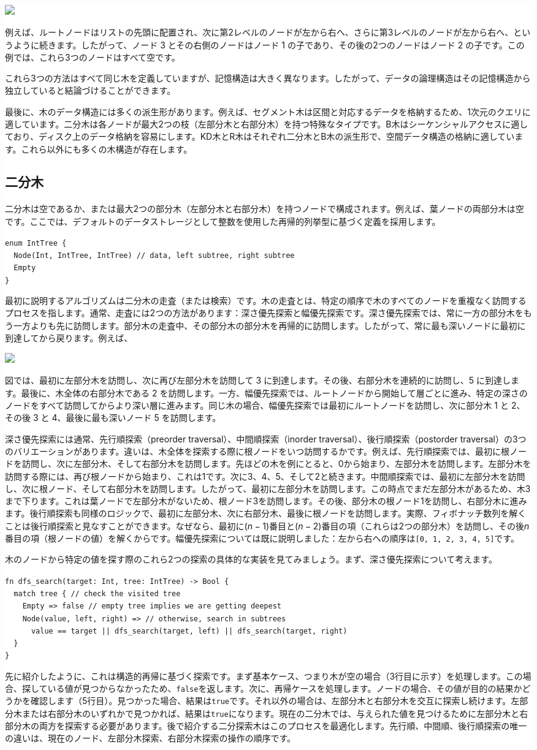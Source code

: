 ![](/pics/list-tree.drawio.webp)

例えば、ルートノードはリストの先頭に配置され、次に第2レベルのノードが左から右へ、さらに第3レベルのノードが左から右へ、というように続きます。したがって、ノード $3$ とその右側のノードはノード $1$ の子であり、その後の2つのノードはノード $2$ の子です。この例では、これら3つのノードはすべて空です。

これら3つの方法はすべて同じ木を定義していますが、記憶構造は大きく異なります。したがって、データの論理構造はその記憶構造から独立していると結論づけることができます。

最後に、木のデータ構造には多くの派生形があります。例えば、セグメント木は区間と対応するデータを格納するため、1次元のクエリに適しています。二分木は各ノードが最大2つの枝（左部分木と右部分木）を持つ特殊なタイプです。B木はシーケンシャルアクセスに適しており、ディスク上のデータ格納を容易にします。KD木とR木はそれぞれ二分木とB木の派生形で、空間データ構造の格納に適しています。これら以外にも多くの木構造が存在します。

## 二分木

二分木は空であるか、または最大2つの部分木（左部分木と右部分木）を持つノードで構成されます。例えば、葉ノードの両部分木は空です。ここでは、デフォルトのデータストレージとして整数を使用した再帰的列挙型に基づく定義を採用します。

```moonbit
enum IntTree {
  Node(Int, IntTree, IntTree) // data, left subtree, right subtree
  Empty
}
```

最初に説明するアルゴリズムは二分木の走査（または検索）です。木の走査とは、特定の順序で木のすべてのノードを重複なく訪問するプロセスを指します。通常、走査には2つの方法があります：深さ優先探索と幅優先探索です。深さ優先探索では、常に一方の部分木をもう一方よりも先に訪問します。部分木の走査中、その部分木の部分木を再帰的に訪問します。したがって、常に最も深いノードに最初に到達してから戻ります。例えば、

![](/pics/traversal-en.drawio.webp)

図では、最初に左部分木を訪問し、次に再び左部分木を訪問して $3$ に到達します。その後、右部分木を連続的に訪問し、$5$ に到達します。最後に、木全体の右部分木である $2$ を訪問します。一方、幅優先探索では、ルートノードから開始して層ごとに進み、特定の深さのノードをすべて訪問してからより深い層に進みます。同じ木の場合、幅優先探索では最初にルートノードを訪問し、次に部分木 $1$ と $2$、その後 $3$ と $4$、最後に最も深いノード $5$ を訪問します。

深さ優先探索には通常、先行順探索（preorder traversal）、中間順探索（inorder traversal）、後行順探索（postorder traversal）の3つのバリエーションがあります。違いは、木全体を探索する際に根ノードをいつ訪問するかです。例えば、先行順探索では、最初に根ノードを訪問し、次に左部分木、そして右部分木を訪問します。先ほどの木を例にとると、$0$から始まり、左部分木を訪問します。左部分木を訪問する際には、再び根ノードから始まり、これは$1$です。次に$3$、$4$、$5$、そして$2$と続きます。中間順探索では、最初に左部分木を訪問し、次に根ノード、そして右部分木を訪問します。したがって、最初に左部分木を訪問します。この時点でまだ左部分木があるため、木$3$まで下ります。これは葉ノードで左部分木がないため、根ノード$3$を訪問します。その後、部分木の根ノード$1$を訪問し、右部分木に進みます。後行順探索も同様のロジックで、最初に左部分木、次に右部分木、最後に根ノードを訪問します。実際、フィボナッチ数列を解くことは後行順探索と見なすことができます。なぜなら、最初に$(n-1)$番目と$(n-2)$番目の項（これらは2つの部分木）を訪問し、その後$n$番目の項（根ノードの値）を解くからです。幅優先探索については既に説明しました：左から右への順序は`[0, 1, 2, 3, 4, 5]`です。

木のノードから特定の値を探す際のこれら2つの探索の具体的な実装を見てみましょう。まず、深さ優先探索について考えます。

```moonbit
fn dfs_search(target: Int, tree: IntTree) -> Bool {
  match tree { // check the visited tree
    Empty => false // empty tree implies we are getting deepest
    Node(value, left, right) => // otherwise, search in subtrees
      value == target || dfs_search(target, left) || dfs_search(target, right)
  }
}
```

先に紹介したように、これは構造的再帰に基づく探索です。まず基本ケース、つまり木が空の場合（3行目に示す）を処理します。この場合、探している値が見つからなかったため、`false`を返します。次に、再帰ケースを処理します。ノードの場合、その値が目的の結果かどうかを確認します（5行目）。見つかった場合、結果は`true`です。それ以外の場合は、左部分木と右部分木を交互に探索し続けます。左部分木または右部分木のいずれかで見つかれば、結果は`true`になります。現在の二分木では、与えられた値を見つけるために左部分木と右部分木の両方を探索する必要があります。後で紹介する二分探索木はこのプロセスを最適化します。先行順、中間順、後行順探索の唯一の違いは、現在のノード、左部分木探索、右部分木探索の操作の順序です。
